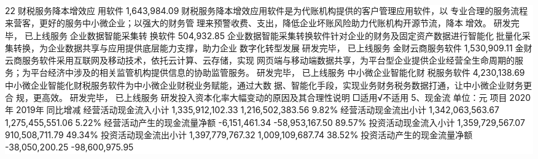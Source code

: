 22
财税服务降本增效应
用软件
1,643,984.09
财税服务降本增效应用软件是为代账机构提供的客户管理应用软件，以
专业合理的服务流程来营客，更好的服务中小微企业；以强大的财务管
理来预警收费、支出，降低企业坏账风险助力代账机构开源节流，降本
增效。
研发完毕，
已上线服务
企业数据智能采集转
换软件
504,932.85
企业数据智能采集转换软件针对企业的财务及固定资产数据进行智能化
批量化采集转换，为企业数据共享与应用提供底层能力支撑，助力企业
数字化转型发展
研发完毕，
已上线服务
金财云商服务软件
1,530,909.11
金财云商服务软件采用互联网及移动技术，依托云计算、云存储，实现
网页端与移动端数据共享，为平台型企业提供企业经营全生命周期的服
务；为平台经济中涉及的相关监管机构提供信息的协助监管服务。
研发完毕，
已上线服务
中小微企业智能化财
税服务软件
4,230,138.69
中小微企业智能化财税服务软件为中小微企业财税业务赋能，通过大数
据、智能化手段，实现业务财务税务数据打通，让中小微企业财务更合
规，更高效。
研发完毕，
已上线服务
研发投入资本化率大幅变动的原因及其合理性说明
□适用√不适用
5、现金流
单位：元
项目
2020年
2019年
同比增减
经营活动现金流入小计
1,335,912,102.33
1,216,502,383.56
9.82%
经营活动现金流出小计
1,342,063,563.67
1,275,455,551.06
5.22%
经营活动产生的现金流量净额
-6,151,461.34
-58,953,167.50
89.57%
投资活动现金流入小计
1,359,729,567.07
910,508,711.79
49.34%
投资活动现金流出小计
1,397,779,767.32
1,009,109,687.74
38.52%
投资活动产生的现金流量净额
-38,050,200.25
-98,600,975.95